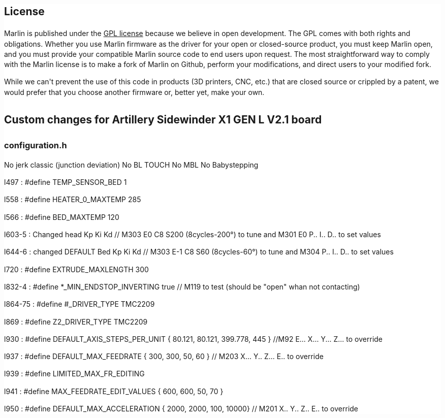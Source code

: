 ## License

Marlin is published under the [GPL license](/LICENSE) because we believe in open development. The GPL comes with both rights and obligations. Whether you use Marlin firmware as the driver for your open or closed-source product, you must keep Marlin open, and you must provide your compatible Marlin source code to end users upon request. The most straightforward way to comply with the Marlin license is to make a fork of Marlin on Github, perform your modifications, and direct users to your modified fork.

While we can't prevent the use of this code in products (3D printers, CNC, etc.) that are closed source or crippled by a patent, we would prefer that you choose another firmware or, better yet, make your own.

## Custom changes for Artillery Sidewinder X1 GEN L V2.1 board

### configuration.h

No jerk classic (junction deviation)
No BL TOUCH
No MBL
No Babystepping

l497    : #define TEMP_SENSOR_BED 1

l558    : #define HEATER_0_MAXTEMP 285

l566    : #define BED_MAXTEMP      120

l603-5  : Changed head Kp Ki Kd // M303 E0 C8 S200 (8cycles-200°) to tune and M301 E0 P.. I.. D.. to set values

l644-6  : changed DEFAULT Bed Kp Ki Kd // M303 E-1 C8 S60 (8cycles-60°) to tune and M304 P.. I.. D.. to set values

l720    : #define EXTRUDE_MAXLENGTH 300

l832-4  : #define *_MIN_ENDSTOP_INVERTING true // M119 to test (should be "open" whan not contacting)

l864-75 : #define #_DRIVER_TYPE TMC2209

l869    : #define Z2_DRIVER_TYPE TMC2209

l930    : #define DEFAULT_AXIS_STEPS_PER_UNIT   { 80.121, 80.121, 399.778, 445 } //M92 E... X... Y... Z... to override

l937    : #define DEFAULT_MAX_FEEDRATE          { 300, 300, 50, 60 }
 // M203 X... Y.. Z... E.. to override

l939    : #define LIMITED_MAX_FR_EDITING

l941    : #define MAX_FEEDRATE_EDIT_VALUES    { 600, 600, 50, 70 }

l950    : #define DEFAULT_MAX_ACCELERATION      { 2000, 2000, 100, 10000} // M201 X.. Y.. Z.. E.. to override
